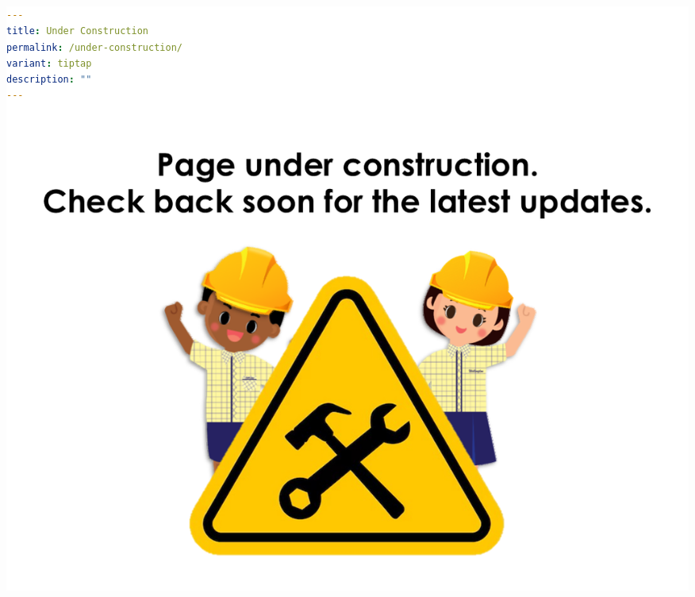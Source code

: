 ```yaml
---
title: Under Construction
permalink: /under-construction/
variant: tiptap
description: ""
---
```

<div class="isomer-image-wrapper">
<img style="width: 100%;" height="auto" width="100%" alt="Under construction" src="/images/Webpage_Under_Construction.png">
</div>
<p></p>
